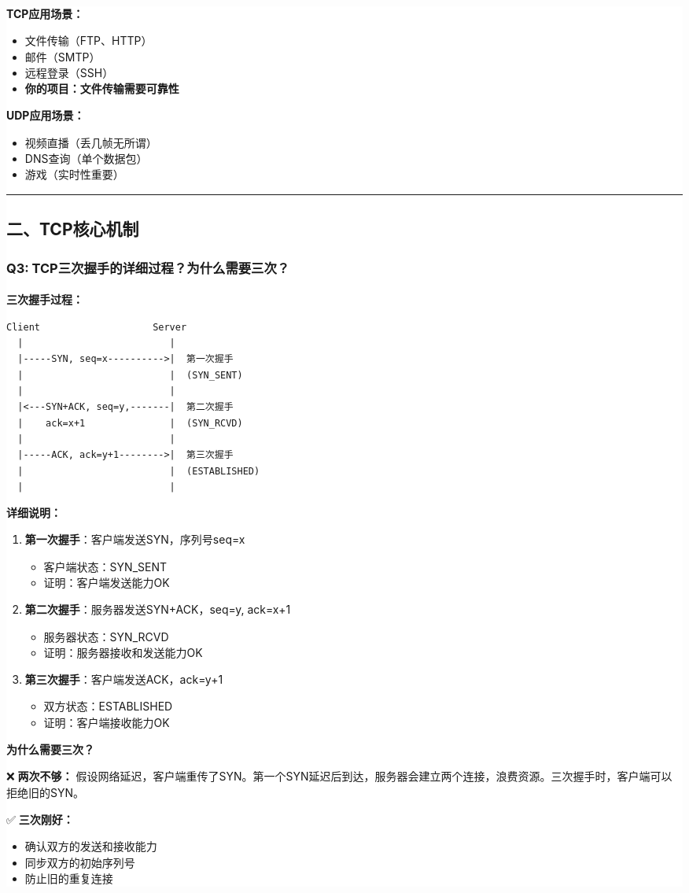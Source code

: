 **TCP应用场景：**
- 文件传输（FTP、HTTP）
- 邮件（SMTP）
- 远程登录（SSH）
- **你的项目：文件传输需要可靠性**

**UDP应用场景：**
- 视频直播（丢几帧无所谓）
- DNS查询（单个数据包）
- 游戏（实时性重要）

---

## 二、TCP核心机制

### Q3: TCP三次握手的详细过程？为什么需要三次？

**三次握手过程：**

```
Client                    Server
  |                          |
  |-----SYN, seq=x---------->|  第一次握手
  |                          |  (SYN_SENT)
  |                          |
  |<---SYN+ACK, seq=y,-------|  第二次握手
  |    ack=x+1               |  (SYN_RCVD)
  |                          |
  |-----ACK, ack=y+1-------->|  第三次握手
  |                          |  (ESTABLISHED)
  |                          |
```

**详细说明：**
1. **第一次握手**：客户端发送SYN，序列号seq=x
   - 客户端状态：SYN_SENT
   - 证明：客户端发送能力OK

2. **第二次握手**：服务器发送SYN+ACK，seq=y, ack=x+1
   - 服务器状态：SYN_RCVD
   - 证明：服务器接收和发送能力OK

3. **第三次握手**：客户端发送ACK，ack=y+1
   - 双方状态：ESTABLISHED
   - 证明：客户端接收能力OK

**为什么需要三次？**

❌ **两次不够：**
假设网络延迟，客户端重传了SYN。第一个SYN延迟后到达，服务器会建立两个连接，浪费资源。三次握手时，客户端可以拒绝旧的SYN。

✅ **三次刚好：**
- 确认双方的发送和接收能力
- 同步双方的初始序列号
- 防止旧的重复连接
